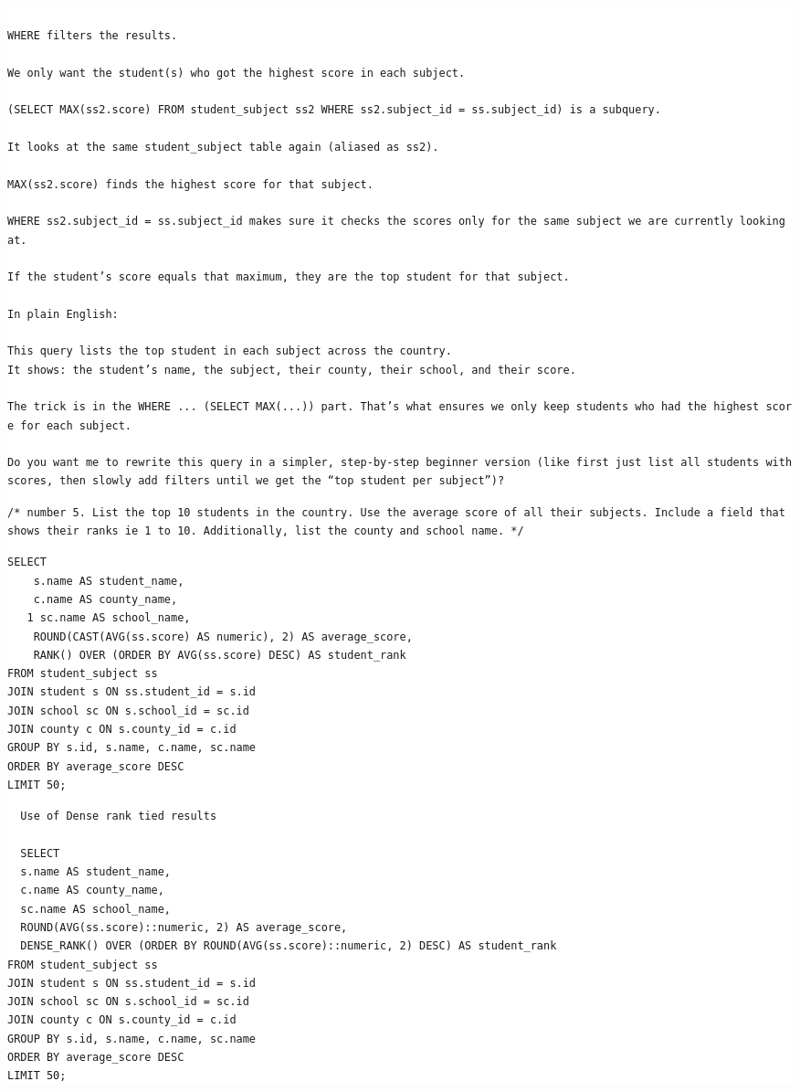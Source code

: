 ```

WHERE filters the results.

We only want the student(s) who got the highest score in each subject.

(SELECT MAX(ss2.score) FROM student_subject ss2 WHERE ss2.subject_id = ss.subject_id) is a subquery.

It looks at the same student_subject table again (aliased as ss2).

MAX(ss2.score) finds the highest score for that subject.

WHERE ss2.subject_id = ss.subject_id makes sure it checks the scores only for the same subject we are currently looking at.

If the student’s score equals that maximum, they are the top student for that subject.

In plain English:

This query lists the top student in each subject across the country.
It shows: the student’s name, the subject, their county, their school, and their score.

The trick is in the WHERE ... (SELECT MAX(...)) part. That’s what ensures we only keep students who had the highest score for each subject.

Do you want me to rewrite this query in a simpler, step-by-step beginner version (like first just list all students with scores, then slowly add filters until we get the “top student per subject”)?
```

```
/* number 5. List the top 10 students in the country. Use the average score of all their subjects. Include a field that shows their ranks ie 1 to 10. Additionally, list the county and school name. */
```
```
SELECT 
    s.name AS student_name,
    c.name AS county_name,
   1 sc.name AS school_name,
    ROUND(CAST(AVG(ss.score) AS numeric), 2) AS average_score,
    RANK() OVER (ORDER BY AVG(ss.score) DESC) AS student_rank
FROM student_subject ss
JOIN student s ON ss.student_id = s.id
JOIN school sc ON s.school_id = sc.id
JOIN county c ON s.county_id = c.id
GROUP BY s.id, s.name, c.name, sc.name
ORDER BY average_score DESC
LIMIT 50;
```
```
  Use of Dense rank tied results

  SELECT 
  s.name AS student_name,
  c.name AS county_name,
  sc.name AS school_name,
  ROUND(AVG(ss.score)::numeric, 2) AS average_score,
  DENSE_RANK() OVER (ORDER BY ROUND(AVG(ss.score)::numeric, 2) DESC) AS student_rank
FROM student_subject ss
JOIN student s ON ss.student_id = s.id
JOIN school sc ON s.school_id = sc.id
JOIN county c ON s.county_id = c.id
GROUP BY s.id, s.name, c.name, sc.name
ORDER BY average_score DESC
LIMIT 50;
```